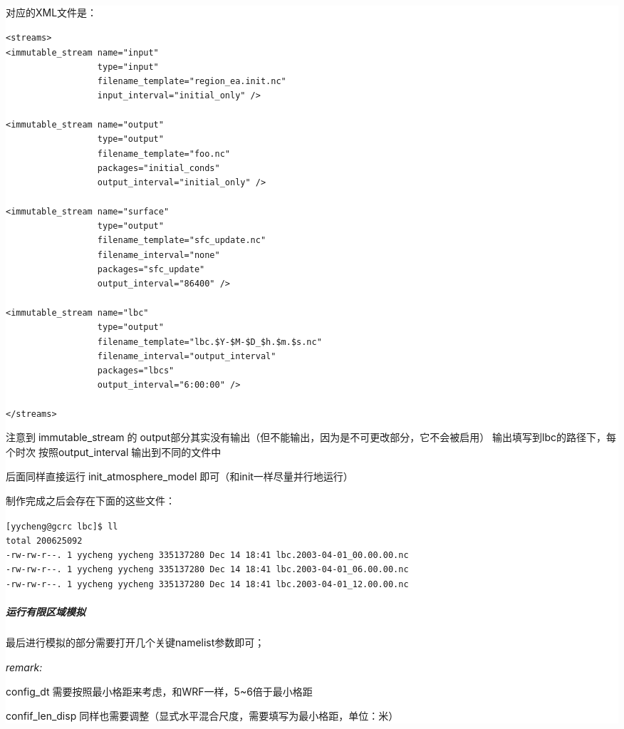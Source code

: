 对应的XML文件是：

```
<streams>
<immutable_stream name="input"
                  type="input"
                  filename_template="region_ea.init.nc"
                  input_interval="initial_only" />

<immutable_stream name="output"
                  type="output"
                  filename_template="foo.nc"
                  packages="initial_conds"
                  output_interval="initial_only" />

<immutable_stream name="surface"
                  type="output"
                  filename_template="sfc_update.nc"
                  filename_interval="none"
                  packages="sfc_update"
                  output_interval="86400" />

<immutable_stream name="lbc"
                  type="output"
                  filename_template="lbc.$Y-$M-$D_$h.$m.$s.nc"
                  filename_interval="output_interval"
                  packages="lbcs"
                  output_interval="6:00:00" />

</streams>
```

注意到 immutable_stream 的 output部分其实没有输出（但不能输出，因为是不可更改部分，它不会被启用） 输出填写到lbc的路径下，每个时次 按照output_interval 输出到不同的文件中

后面同样直接运行 init_atmosphere_model 即可（和init一样尽量并行地运行）

制作完成之后会存在下面的这些文件：

```
[yycheng@gcrc lbc]$ ll
total 200625092
-rw-rw-r--. 1 yycheng yycheng 335137280 Dec 14 18:41 lbc.2003-04-01_00.00.00.nc
-rw-rw-r--. 1 yycheng yycheng 335137280 Dec 14 18:41 lbc.2003-04-01_06.00.00.nc
-rw-rw-r--. 1 yycheng yycheng 335137280 Dec 14 18:41 lbc.2003-04-01_12.00.00.nc
```

##### 运行有限区域模拟

最后进行模拟的部分需要打开几个关键namelist参数即可；

*remark:*

config_dt 需要按照最小格距来考虑，和WRF一样，5~6倍于最小格距

confif_len_disp 同样也需要调整（显式水平混合尺度，需要填写为最小格距，单位：米）
